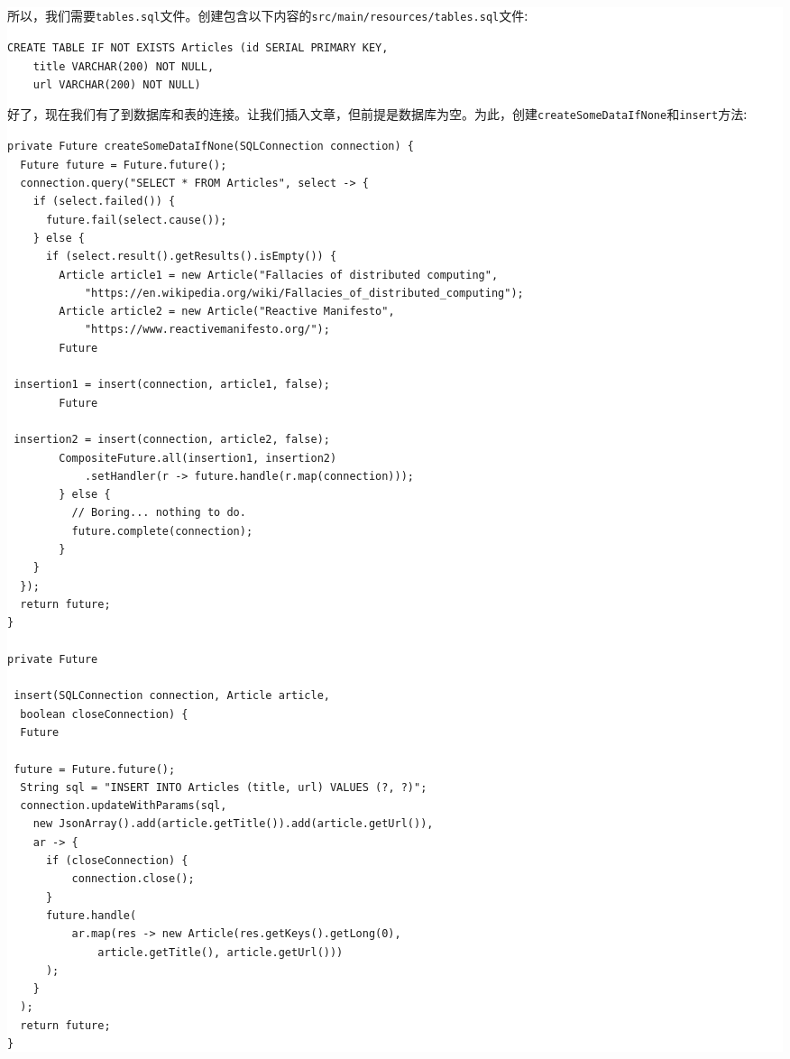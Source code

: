所以，我们需要`tables.sql`文件。创建包含以下内容的`src/main/resources/tables.sql`文件:

```
CREATE TABLE IF NOT EXISTS Articles (id SERIAL PRIMARY KEY,
    title VARCHAR(200) NOT NULL,
    url VARCHAR(200) NOT NULL)
```

好了，现在我们有了到数据库和表的连接。让我们插入文章，但前提是数据库为空。为此，创建`createSomeDataIfNone`和`insert`方法:

```
private Future createSomeDataIfNone(SQLConnection connection) {
  Future future = Future.future();
  connection.query("SELECT * FROM Articles", select -> {
    if (select.failed()) {
      future.fail(select.cause());
    } else {
      if (select.result().getResults().isEmpty()) {
        Article article1 = new Article("Fallacies of distributed computing",
            "https://en.wikipedia.org/wiki/Fallacies_of_distributed_computing");
        Article article2 = new Article("Reactive Manifesto",
            "https://www.reactivemanifesto.org/");
        Future

 insertion1 = insert(connection, article1, false);
        Future

 insertion2 = insert(connection, article2, false);
        CompositeFuture.all(insertion1, insertion2)
            .setHandler(r -> future.handle(r.map(connection)));
        } else {
          // Boring... nothing to do.
          future.complete(connection);
        }
    }
  });
  return future;
}

private Future

 insert(SQLConnection connection, Article article,
  boolean closeConnection) {
  Future

 future = Future.future();
  String sql = "INSERT INTO Articles (title, url) VALUES (?, ?)";
  connection.updateWithParams(sql,
    new JsonArray().add(article.getTitle()).add(article.getUrl()),
    ar -> {
      if (closeConnection) {
          connection.close();
      }
      future.handle(
          ar.map(res -> new Article(res.getKeys().getLong(0), 
              article.getTitle(), article.getUrl()))
      );
    }
  );
  return future;
}
```
